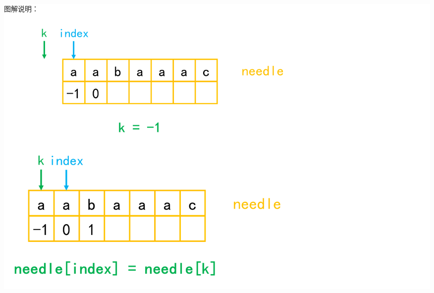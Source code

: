 图解说明：

<div>
    <img src="../images/KMP/26.png" width=70%>
    <img src="../images/KMP/27.png" width=70%>